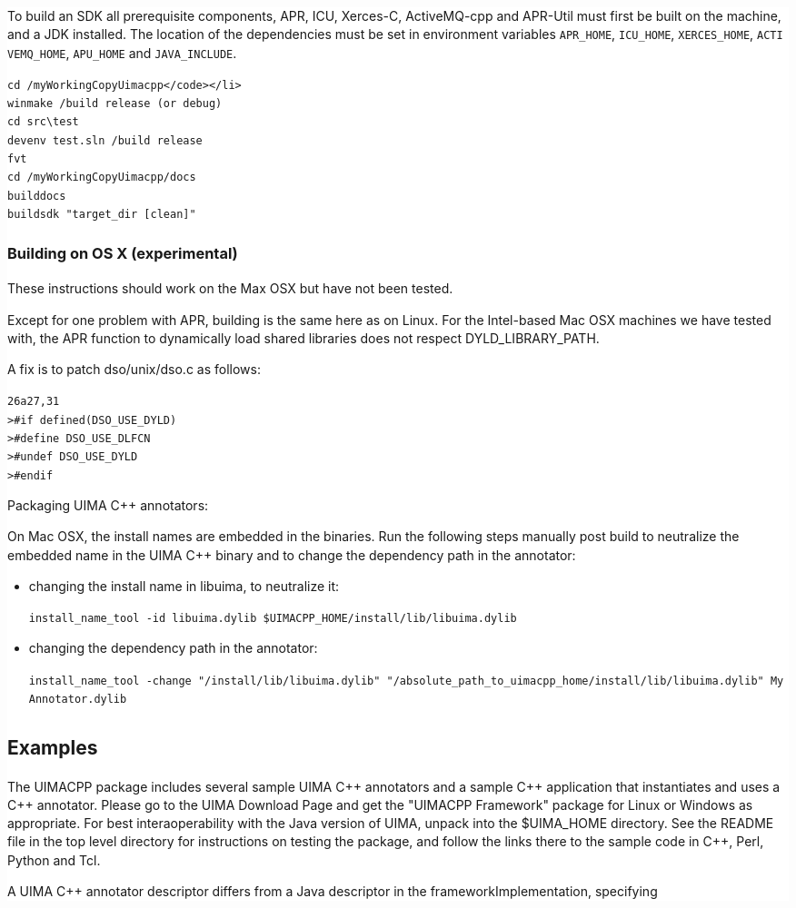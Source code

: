 To build an SDK all prerequisite components, APR, ICU, Xerces-C,
ActiveMQ-cpp and APR-Util must first be built on the machine, and a
JDK installed. The location of the dependencies must be set in
environment variables `APR_HOME`, `ICU_HOME`, `XERCES_HOME`, `ACTIVEMQ_HOME`, `APU_HOME` and `JAVA_INCLUDE`.

    cd /myWorkingCopyUimacpp</code></li>
    winmake /build release (or debug)
    cd src\test
    devenv test.sln /build release
    fvt
    cd /myWorkingCopyUimacpp/docs
    builddocs
    buildsdk "target_dir [clean]"

### Building on OS X (experimental)

These instructions should work on the Max OSX but have not been tested.

Except for one problem with APR, building is the same here as on Linux. For the Intel-based Mac OSX machines we have tested with, the APR function to dynamically load shared libraries does not respect DYLD_LIBRARY_PATH.

A fix is to patch dso/unix/dso.c as follows:

    26a27,31
    >#if defined(DSO_USE_DYLD)
    >#define DSO_USE_DLFCN
    >#undef DSO_USE_DYLD
    >#endif

Packaging UIMA C++ annotators:

On Mac OSX, the install names are embedded in the binaries. Run the following steps manually post build to neutralize the embedded name in the UIMA C++ binary and to change the dependency path in the annotator:

* changing the install name in libuima, to neutralize it:
      
      install_name_tool -id libuima.dylib $UIMACPP_HOME/install/lib/libuima.dylib
* changing the dependency path in the annotator:

      install_name_tool -change "/install/lib/libuima.dylib" "/absolute_path_to_uimacpp_home/install/lib/libuima.dylib" MyAnnotator.dylib


Examples
--------

The UIMACPP package includes several sample UIMA C++ annotators and a sample C++ application that instantiates and uses a C++ annotator. Please go to the UIMA Download Page and get the "UIMACPP Framework" package for Linux or Windows as appropriate. For best interaoperability with the Java version of UIMA, unpack into the $UIMA_HOME directory. See the README file in the top level directory for instructions on testing the package, and follow the links there to the sample code in C++, Perl, Python and Tcl.

A UIMA C++ annotator descriptor differs from a Java descriptor in the frameworkImplementation, specifying

